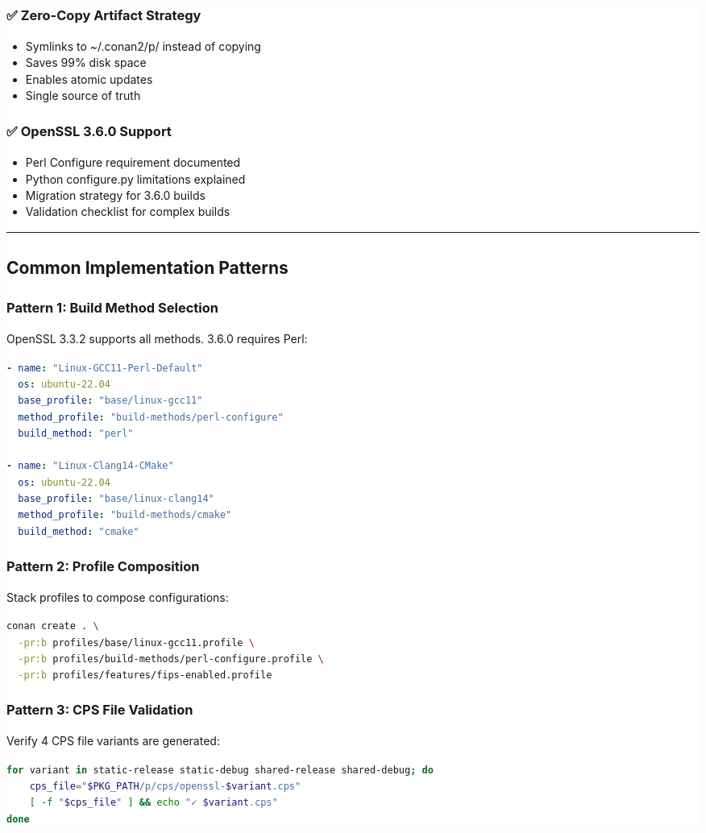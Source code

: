 ### ✅ Zero-Copy Artifact Strategy
- Symlinks to ~/.conan2/p/ instead of copying
- Saves 99% disk space
- Enables atomic updates
- Single source of truth

### ✅ OpenSSL 3.6.0 Support
- Perl Configure requirement documented
- Python configure.py limitations explained
- Migration strategy for 3.6.0 builds
- Validation checklist for complex builds

---

## Common Implementation Patterns

### Pattern 1: Build Method Selection

OpenSSL 3.3.2 supports all methods. 3.6.0 requires Perl:

```yaml
- name: "Linux-GCC11-Perl-Default"
  os: ubuntu-22.04
  base_profile: "base/linux-gcc11"
  method_profile: "build-methods/perl-configure"
  build_method: "perl"

- name: "Linux-Clang14-CMake"
  os: ubuntu-22.04
  base_profile: "base/linux-clang14"
  method_profile: "build-methods/cmake"
  build_method: "cmake"
```

### Pattern 2: Profile Composition

Stack profiles to compose configurations:

```bash
conan create . \
  -pr:b profiles/base/linux-gcc11.profile \
  -pr:b profiles/build-methods/perl-configure.profile \
  -pr:b profiles/features/fips-enabled.profile
```

### Pattern 3: CPS File Validation

Verify 4 CPS file variants are generated:

```bash
for variant in static-release static-debug shared-release shared-debug; do
    cps_file="$PKG_PATH/p/cps/openssl-$variant.cps"
    [ -f "$cps_file" ] && echo "✓ $variant.cps"
done
```
